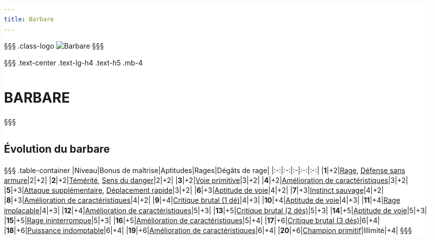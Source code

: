 ```yaml
---
title: Barbare
---
```


§§§ .class-logo
![Barbare](/barbare.svg)
§§§

§§§ .text-center .text-lg-h4 .text-h5 .mb-4
# BARBARE
§§§

## Évolution du barbare
§§§ .table-container
|Niveau|Bonus de maîtrise|Aptitudes|Rages|Dégâts de rage|
|:-:|:-:|:-|:-:|:-:|
|**1**|+2|[Rage](#rage), [Défense sans armure](#defense-sans-armure)|2|+2|
|**2**|+2|[Témérité](#temerite), [Sens du danger](#sens-du-danger)|2|+2|
|**3**|+2|[Voie primitive](#voie-primitive)|3|+2|
|**4**|+2|[Amélioration de caractéristiques](#amelioration-de-caracteristiques)|3|+2|
|**5**|+3|[Attaque supplémentaire](#attaque-supplementaire), [Déplacement rapide](#deplacement-rapide)|3|+2|
|**6**|+3|[Aptitude de voie](#voie-primitive)|4|+2|
|**7**|+3|[Instinct sauvage](#instinct-sauvage)|4|+2|
|**8**|+3|[Amélioration de caractéristiques](#amelioration-de-caracteristiques)|4|+2|
|**9**|+4|[Critique brutal (1 dé)](#critique-brutal)|4|+3|
|**10**|+4|[Aptitude de voie](#voie-primitive)|4|+3|
|**11**|+4|[Rage implacable](#rage-implacable)|4|+3|
|**12**|+4|[Amélioration de caractéristiques](#amelioration-de-caracteristiques)|5|+3|
|**13**|+5|[Critique brutal (2 dés)](#critique-brutal)|5|+3|
|**14**|+5|[Aptitude de voie](#voie-primitive)|5|+3|
|**15**|+5|[Rage ininterrompue](#rage-ininterrompue)|5|+3|
|**16**|+5|[Amélioration de caractéristiques](#amelioration-de-caracteristiques)|5|+4|
|**17**|+6|[Critique brutal (3 dés)](#critique-brutal)|6|+4|
|**18**|+6|[Puissance indomptable](#puissance-indomptable)|6|+4|
|**19**|+6|[Amélioration de caractéristiques](#amelioration-de-caracteristiques)|6|+4|
|**20**|+6|[Champion primitif](#champion-primitif)|Illimité|+4|
§§§
